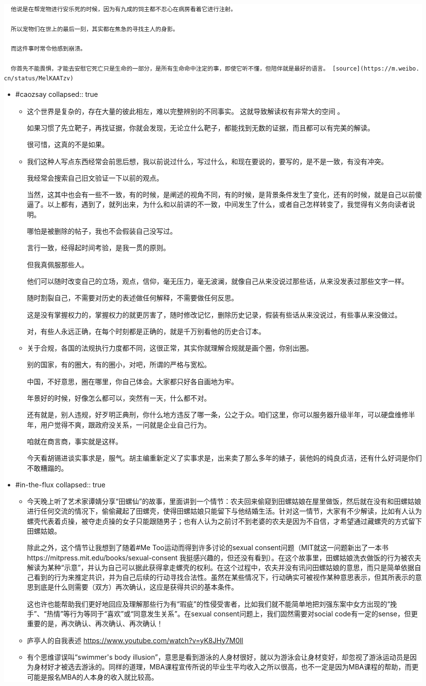       他说是在帮宠物进行安乐死的时候，因为有九成的饲主都不忍心在病房看着它进行注射。
      
      所以宠物们在世上的最后一刻，其实都在焦急的寻找主人的身影。
      
      而这件事时常令他感到崩溃。
      
      你首先不能畏惧，才能去安慰它死亡只是生命的一部分，是所有生命命中注定的事，即使它听不懂，但陪伴就是最好的语言。 [source](https://m.weibo.cn/status/MelKAATzv)
  - #caozsay
    collapsed:: true
    - 这个世界是复杂的，存在大量的彼此相左，难以完整辨别的不同事实。
      这就导致解读权有非常大的空间 。
      
      如果习惯了先立靶子，再找证据，你就会发现，无论立什么靶子，都能找到无数的证据，而且都可以有完美的解读。
      
      很可惜，这真的不是如果。
    - 我们这种人写点东西经常会前思后想，我以前说过什么，写过什么，和现在要说的，要写的，是不是一致，有没有冲突。
      
      我经常会搜索自己旧文验证一下以前的观点。
      
      当然，这其中也会有一些不一致，有的时候，是阐述的视角不同，有的时候，是背景条件发生了变化，还有的时候，就是自己以前傻逼了。以上都有，遇到了，就列出来，为什么和以前讲的不一致，中间发生了什么，或者自己怎样转变了，我觉得有义务向读者说明。
      
      哪怕是被删除的帖子，我也不会假装自己没写过。
      
      言行一致，经得起时间考验，是我一贯的原则。
      
      但我真佩服那些人。
      
      他们可以随时改变自己的立场，观点，信仰，毫无压力，毫无波澜，就像自己从来没说过那些话，从来没发表过那些文字一样。
      
      随时割裂自己，不需要对历史的表述做任何解释，不需要做任何反思。
      
      这是没有掌握权力的，掌握权力的就更厉害了，随时修改记忆，删除历史记录，假装有些话从来没说过，有些事从来没做过。
      
      对，有些人永远正确，在每个时刻都是正确的，就是千万别看他的历史合订本。
    - 关于合规，各国的法规执行力度都不同，这很正常，其实你就理解合规就是画个圈，你别出圈。
      
      别的国家，有的圈大，有的圈小，对吧，所谓的严格与宽松。
      
      中国，不好意思，圈在哪里，你自己体会。大家都只好各自画地为牢。
      
      年景好的时候，好像怎么都可以，突然有一天，什么都不对。
      
      还有就是，别人违规，好歹明正典刑，你什么地方违反了哪一条，公之于众。咱们这里，你可以服务器升级半年，可以硬盘维修半年，用户觉得不爽，跟政府没关系，一问就是企业自己行为。
      
      咱就在商言商，事实就是这样。
      
      今天看胡锡进谈实事求是，服气。胡主编重新定义了实事求是，出来卖了那么多年的婊子，装他妈的纯良贞洁，还有什么好词是你们不敢糟蹋的。
  - #in-the-flux
    collapsed:: true
    - 今天晚上听了艺术家谭婧分享“田螺仙”的故事，里面讲到一个情节：农夫回来偷窥到田螺姑娘在屋里做饭，然后就在没有和田螺姑娘进行任何交流的情况下，偷偷藏起了田螺壳，使得田螺姑娘只能留下与他结婚生活。针对这一情节，大家有不少解读，比如有人认为螺壳代表着贞操，被夺走贞操的女子只能跟随男子；也有人认为之前讨不到老婆的农夫是因为不自信，才希望通过藏螺壳的方式留下田螺姑娘。
      
      除此之外，这个情节让我想到了随着#Me Too运动而得到许多讨论的sexual consent问题（MIT就这一问题新出了一本书https://mitpress.mit.edu/books/sexual-consent  我挺感兴趣的，但还没有看到）。在这个故事里，田螺姑娘洗衣做饭的行为被农夫解读为某种“示意”，并认为自己可以据此获得拿走螺壳的权利。在这个过程中，农夫并没有讯问田螺姑娘的意思，而只是简单依据自己看到的行为来推定共识，并为自己后续的行动寻找合法性。虽然在某些情况下，行动确实可被视作某种意思表示，但其所表示的意思到底是什么则需要（双方）再次确认，这应是获得共识的基本条件。
      
      这也许也能帮助我们更好地回应及理解那些行为有“瑕疵”的性侵受害者，比如我们就不能简单地把刘强东案中女方出现的“挽手”、“热情”等行为等同于“喜欢”或“同意发生关系”。在sexual consent问题上，我们固然需要对social code有一定的sense，但更重要的是，再次确认、再次确认、再次确认！
    - 庐亭人的自我表述 https://www.youtube.com/watch?v=yK8JHy7M0lI
    - 有个思维谬误叫“swimmer's body illusion”，意思是看到游泳的人身材很好，就以为游泳会让身材变好，却忽视了游泳运动员是因为身材好才被选去游泳的。同样的道理，MBA课程宣传所说的毕业生平均收入之所以很高，也不一定是因为MBA课程的帮助，而更可能是报名MBA的人本身的收入就比较高。
      